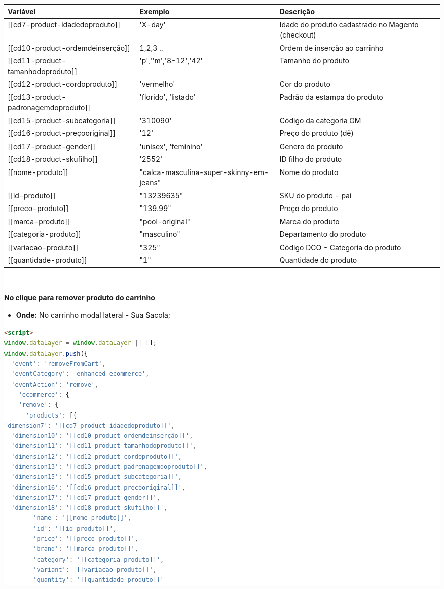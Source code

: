 ```html
```

| Variável        | Exemplo                               | Descrição                         |
| :-------------- | :------------------------------------ | :-------------------------------- |
| [[cd7-product-idadedoproduto]] | &#039;X-day&#039; | Idade do produto cadastrado no Magento (checkout) |
| [[cd10-product-ordemdeinserção]] | 1,2,3 .. | Ordem de inserção ao carrinho |
| [[cd11-product-tamanhodoproduto]] | &#039;p&#039;,&#039;&#039;m&#039;,&#039;8-12&#039;,&#039;42&#039; | Tamanho do produto |
| [[cd12-product-cordoproduto]] | &#039;vermelho&#039; | Cor do produto |
| [[cd13-product-padronagemdoproduto]] | &#039;florido&#039;, &#039;listado&#039; | Padrão da estampa do produto |
| [[cd15-product-subcategoria]] | &#039;310090&#039; | Código da categoria GM |
| [[cd16-product-preçooriginal]] | &#039;12&#039; | Preço do produto (dê) |
| [[cd17-product-gender]] | &#039;unisex&#039;, &#039;feminino&#039; | Genero do produto |
| [[cd18-product-skufilho]] | &#039;2552&#039; | ID filho do produto |
| [[nome-produto]] | &quot;calca-masculina-super-skinny-em-jeans&quot; | Nome do produto |
| [[id-produto]] | &quot;13239635&quot; | SKU do produto - pai |
| [[preco-produto]] | &quot;139.99&quot; | Preço do produto |
| [[marca-produto]] | &quot;pool-original&quot; | Marca do produto |
| [[categoria-produto]] | &quot;masculino&quot; | Departamento do produto |
| [[variacao-produto]] | &quot;325&quot; | Código DCO - Categoria do produto |
| [[quantidade-produto]] | &quot;1&quot; | Quantidade do produto |

<br />


**No clique para remover produto do carrinho**<br />

- **Onde:** No carrinho modal lateral - Sua Sacola;
    

```html
<script>
window.dataLayer = window.dataLayer || [];
window.dataLayer.push({
  'event': 'removeFromCart',
  'eventCategory': 'enhanced-ecommerce',
  'eventAction': 'remove',
    'ecommerce': {
    'remove': {
      'products': [{
'dimension7': '[[cd7-product-idadedoproduto]]',
  'dimension10': '[[cd10-product-ordemdeinserção]]',
  'dimension11': '[[cd11-product-tamanhodoproduto]]',
  'dimension12': '[[cd12-product-cordoproduto]]',
  'dimension13': '[[cd13-product-padronagemdoproduto]]',
  'dimension15': '[[cd15-product-subcategoria]]',
  'dimension16': '[[cd16-product-preçooriginal]]',
  'dimension17': '[[cd17-product-gender]]',
  'dimension18': '[[cd18-product-skufilho]]',
        'name': '[[nome-produto]]',
        'id': '[[id-produto]]',
        'price': '[[preco-produto]]',
        'brand': '[[marca-produto]]',
        'category': '[[categoria-produto]]',
        'variant': '[[variacao-produto]]',
        'quantity': '[[quantidade-produto]]'
```